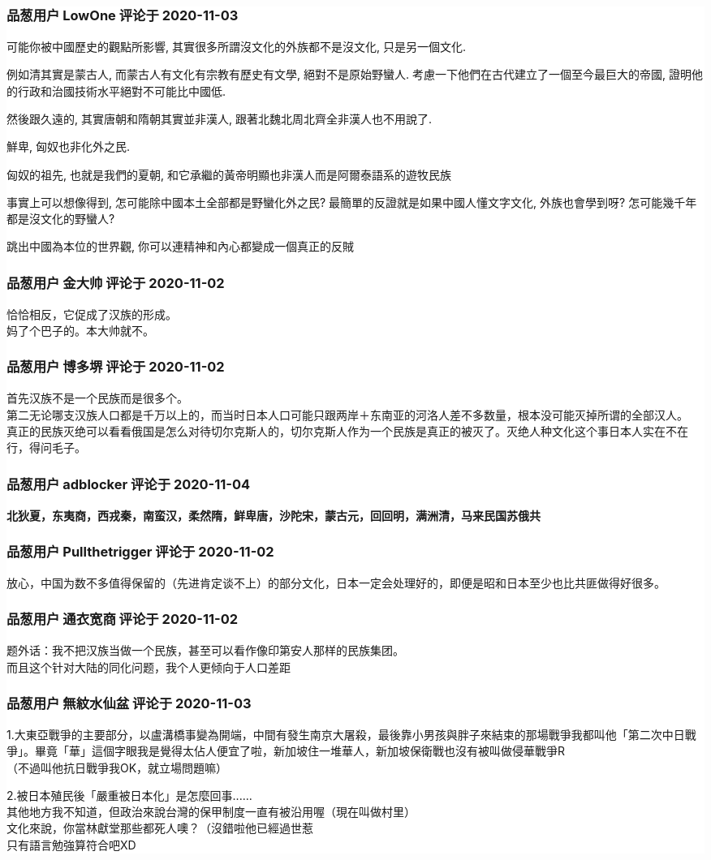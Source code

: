                 

### 品葱用户 **LowOne** 评论于 2020-11-03
        
可能你被中國歷史的觀點所影響, 其實很多所謂沒文化的外族都不是沒文化, 只是另一個文化.  
  
例如清其實是蒙古人, 而蒙古人有文化有宗教有歷史有文學, 絕對不是原始野蠻人. 考慮一下他們在古代建立了一個至今最巨大的帝國, 證明他的行政和治國技術水平絕對不可能比中國低.  
  
然後跟久遠的, 其實唐朝和隋朝其實並非漢人, 跟著北魏北周北齊全非漢人也不用說了.  
  
鮮卑, 匈奴也非化外之民.  
  
匈奴的祖先, 也就是我們的夏朝, 和它承繼的黃帝明顯也非漢人而是阿爾泰語系的遊牧民族  
  
事實上可以想像得到, 怎可能除中國本土全部都是野蠻化外之民? 最簡單的反證就是如果中國人懂文字文化, 外族也會學到呀? 怎可能幾千年都是沒文化的野蠻人?  
  
跳出中國為本位的世界觀, 你可以連精神和內心都變成一個真正的反賊
        
                

### 品葱用户 **金大帅** 评论于 2020-11-02
        
恰恰相反，它促成了汉族的形成。  
妈了个巴子的。本大帅就不。
        
                

### 品葱用户 **博多堺** 评论于 2020-11-02
        
首先汉族不是一个民族而是很多个。  
第二无论哪支汉族人口都是千万以上的，而当时日本人口可能只跟两岸＋东南亚的河洛人差不多数量，根本没可能灭掉所谓的全部汉人。  
真正的民族灭绝可以看看俄国是怎么对待切尔克斯人的，切尔克斯人作为一个民族是真正的被灭了。灭绝人种文化这个事日本人实在不在行，得问毛子。
        
                

### 品葱用户 **adblocker** 评论于 2020-11-04
        
**北狄夏，东夷商，西戎秦，南蛮汉，柔然隋，鲜卑唐，沙陀宋，蒙古元，回回明，满洲清，马来民国苏俄共**
        
                

### 品葱用户 **Pullthetrigger** 评论于 2020-11-02
        
放心，中国为数不多值得保留的（先进肯定谈不上）的部分文化，日本一定会处理好的，即便是昭和日本至少也比共匪做得好很多。
        
                

### 品葱用户 **通衣宽商** 评论于 2020-11-02
        
题外话：我不把汉族当做一个民族，甚至可以看作像印第安人那样的民族集团。  
而且这个针对大陆的同化问题，我个人更倾向于人口差距
        
                

### 品葱用户 **無紋水仙盆** 评论于 2020-11-03
        
1.大東亞戰爭的主要部分，以盧溝橋事變為開端，中間有發生南京大屠殺，最後靠小男孩與胖子來結束的那場戰爭我都叫他「第二次中日戰爭」。畢竟「華」這個字眼我是覺得太佔人便宜了啦，新加坡住一堆華人，新加坡保衛戰也沒有被叫做侵華戰爭R  
（不過叫他抗日戰爭我OK，就立場問題嘛）  
  
2.被日本殖民後「嚴重被日本化」是怎麼回事......  
其他地方我不知道，但政治來說台灣的保甲制度一直有被沿用喔（現在叫做村里）  
文化來說，你當林獻堂那些都死人噢？（沒錯啦他已經過世惹  
只有語言勉強算符合吧XD  
  
